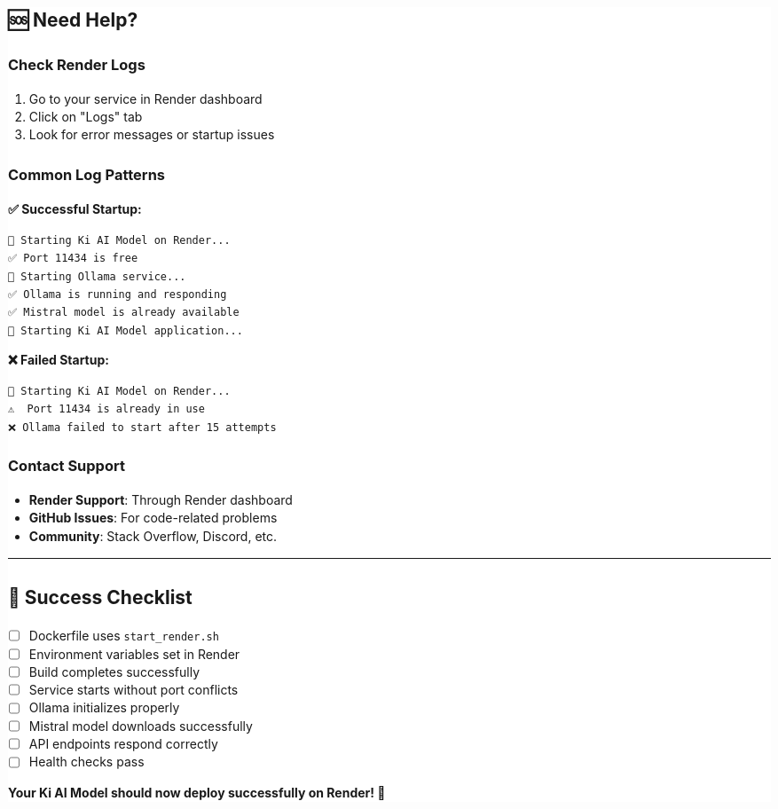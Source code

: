 ## 🆘 Need Help?

### **Check Render Logs**
1. Go to your service in Render dashboard
2. Click on "Logs" tab
3. Look for error messages or startup issues

### **Common Log Patterns**

**✅ Successful Startup:**
```
🚀 Starting Ki AI Model on Render...
✅ Port 11434 is free
🤖 Starting Ollama service...
✅ Ollama is running and responding
✅ Mistral model is already available
🎯 Starting Ki AI Model application...
```

**❌ Failed Startup:**
```
🚀 Starting Ki AI Model on Render...
⚠️  Port 11434 is already in use
❌ Ollama failed to start after 15 attempts
```

### **Contact Support**
- **Render Support**: Through Render dashboard
- **GitHub Issues**: For code-related problems
- **Community**: Stack Overflow, Discord, etc.

---

## 🎯 Success Checklist

- [ ] Dockerfile uses `start_render.sh`
- [ ] Environment variables set in Render
- [ ] Build completes successfully
- [ ] Service starts without port conflicts
- [ ] Ollama initializes properly
- [ ] Mistral model downloads successfully
- [ ] API endpoints respond correctly
- [ ] Health checks pass

**Your Ki AI Model should now deploy successfully on Render! 🎉**
